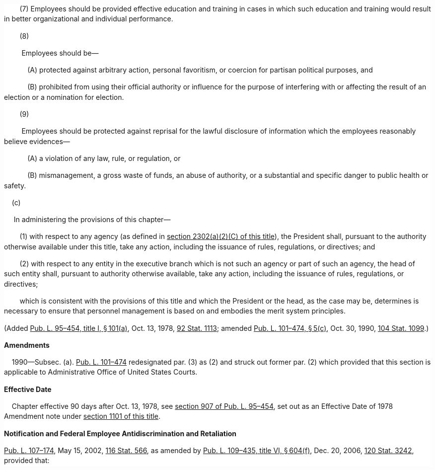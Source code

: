         (7) Employees should be provided effective education and training in cases in which such education and training would result in better organizational and individual performance.

        (8)

         Employees should be—

            (A) protected against arbitrary action, personal favoritism, or coercion for partisan political purposes, and

            (B) prohibited from using their official authority or influence for the purpose of interfering with or affecting the result of an election or a nomination for election.

        (9)

         Employees should be protected against reprisal for the lawful disclosure of information which the employees reasonably believe evidences—

            (A) a violation of any law, rule, or regulation, or

            (B) mismanagement, a gross waste of funds, an abuse of authority, or a substantial and specific danger to public health or safety.

    (c)

     In administering the provisions of this chapter—

        (1) with respect to any agency (as defined in [section 2302(a)(2)(C) of this title][/us/usc/t5/s2302/a/2/C]), the President shall, pursuant to the authority otherwise available under this title, take any action, including the issuance of rules, regulations, or directives; and

        (2) with respect to any entity in the executive branch which is not such an agency or part of such an agency, the head of such entity shall, pursuant to authority otherwise available, take any action, including the issuance of rules, regulations, or directives;

        which is consistent with the provisions of this title and which the President or the head, as the case may be, determines is necessary to ensure that personnel management is based on and embodies the merit system principles.

(Added [Pub. L. 95–454, title I, § 101(a)][/us/pl/95/454/s101/a], Oct. 13, 1978, [92 Stat. 1113][/us/stat/92/1113]; amended [Pub. L. 101–474, § 5(c)][/us/pl/101/474/s5/c], Oct. 30, 1990, [104 Stat. 1099][/us/stat/104/1099].)

 __Amendments__ 

    1990—Subsec. (a). [Pub. L. 101–474][/us/pl/101/474] redesignated par. (3) as (2) and struck out former par. (2) which provided that this section is applicable to Administrative Office of United States Courts.

 __Effective Date__ 

    Chapter effective 90 days after Oct. 13, 1978, see [section 907 of Pub. L. 95–454][/us/pl/95/454/s907], set out as an Effective Date of 1978 Amendment note under [section 1101 of this title][/us/usc/t5/s1101].

 __Notification and Federal Employee Antidiscrimination and Retaliation__ 

[Pub. L. 107–174][/us/pl/107/174], May 15, 2002, [116 Stat. 566][/us/stat/116/566], as amended by [Pub. L. 109–435, title VI, § 604(f)][/us/pl/109/435/s604/f], Dec. 20, 2006, [120 Stat. 3242][/us/stat/120/3242], provided that:


[/us/usc/t5/s2302/a/2/C]: https://publicdocs.github.io/go/links?ns=uslm&ref=%2Fus%2Fusc%2Ft5%2Fs2302%2Fa%2F2%2FC
[/us/pl/95/454/s101/a]: https://publicdocs.github.io/go/links?ns=uslm&ref=%2Fus%2Fpl%2F95%2F454%2Fs101%2Fa
[/us/stat/92/1113]: https://publicdocs.github.io/go/links?ns=uslm&ref=%2Fus%2Fstat%2F92%2F1113
[/us/pl/101/474/s5/c]: https://publicdocs.github.io/go/links?ns=uslm&ref=%2Fus%2Fpl%2F101%2F474%2Fs5%2Fc
[/us/stat/104/1099]: https://publicdocs.github.io/go/links?ns=uslm&ref=%2Fus%2Fstat%2F104%2F1099
[/us/pl/101/474]: https://publicdocs.github.io/go/links?ns=uslm&ref=%2Fus%2Fpl%2F101%2F474
[/us/pl/95/454/s907]: https://publicdocs.github.io/go/links?ns=uslm&ref=%2Fus%2Fpl%2F95%2F454%2Fs907
[/us/usc/t5/s1101]: https://publicdocs.github.io/go/links?ns=uslm&ref=%2Fus%2Fusc%2Ft5%2Fs1101
[/us/pl/107/174]: https://publicdocs.github.io/go/links?ns=uslm&ref=%2Fus%2Fpl%2F107%2F174
[/us/stat/116/566]: https://publicdocs.github.io/go/links?ns=uslm&ref=%2Fus%2Fstat%2F116%2F566
[/us/pl/109/435/s604/f]: https://publicdocs.github.io/go/links?ns=uslm&ref=%2Fus%2Fpl%2F109%2F435%2Fs604%2Ff
[/us/stat/120/3242]: https://publicdocs.github.io/go/links?ns=uslm&ref=%2Fus%2Fstat%2F120%2F3242
[/us/usc/t5/s105]: https://publicdocs.github.io/go/links?ns=uslm&ref=%2Fus%2Fusc%2Ft5%2Fs105
[/us/usc/t31/s1304]: https://publicdocs.github.io/go/links?ns=uslm&ref=%2Fus%2Fusc%2Ft31%2Fs1304
[/us/usc/t31/s1304]: https://publicdocs.github.io/go/links?ns=uslm&ref=%2Fus%2Fusc%2Ft31%2Fs1304
[/us/usc/t5/s2302/b]: https://publicdocs.github.io/go/links?ns=uslm&ref=%2Fus%2Fusc%2Ft5%2Fs2302%2Fb
[/us/usc/t5/s2302/d]: https://publicdocs.github.io/go/links?ns=uslm&ref=%2Fus%2Fusc%2Ft5%2Fs2302%2Fd
[/us/usc/t41/s612]: https://publicdocs.github.io/go/links?ns=uslm&ref=%2Fus%2Fusc%2Ft41%2Fs612
[/us/usc/t41/s7108]: https://publicdocs.github.io/go/links?ns=uslm&ref=%2Fus%2Fusc%2Ft41%2Fs7108
[/us/usc/t31/s1304]: https://publicdocs.github.io/go/links?ns=uslm&ref=%2Fus%2Fusc%2Ft31%2Fs1304
[/us/usc/t31/s1304]: https://publicdocs.github.io/go/links?ns=uslm&ref=%2Fus%2Fusc%2Ft31%2Fs1304
[/us/usc/t41/s601]: https://publicdocs.github.io/go/links?ns=uslm&ref=%2Fus%2Fusc%2Ft41%2Fs601
[/us/usc/t41/s7101]: https://publicdocs.github.io/go/links?ns=uslm&ref=%2Fus%2Fusc%2Ft41%2Fs7101
[/us/pl/95/563]: https://publicdocs.github.io/go/links?ns=uslm&ref=%2Fus%2Fpl%2F95%2F563
[/us/usc/t8/s1551]: https://publicdocs.github.io/go/links?ns=uslm&ref=%2Fus%2Fusc%2Ft8%2Fs1551
[/us/usc/t6/s531/c]: https://publicdocs.github.io/go/links?ns=uslm&ref=%2Fus%2Fusc%2Ft6%2Fs531%2Fc
[/us/usc/t28/s599A/c/1]: https://publicdocs.github.io/go/links?ns=uslm&ref=%2Fus%2Fusc%2Ft28%2Fs599A%2Fc%2F1
[/us/pl/107/174/s204/a]: https://publicdocs.github.io/go/links?ns=uslm&ref=%2Fus%2Fpl%2F107%2F174%2Fs204%2Fa